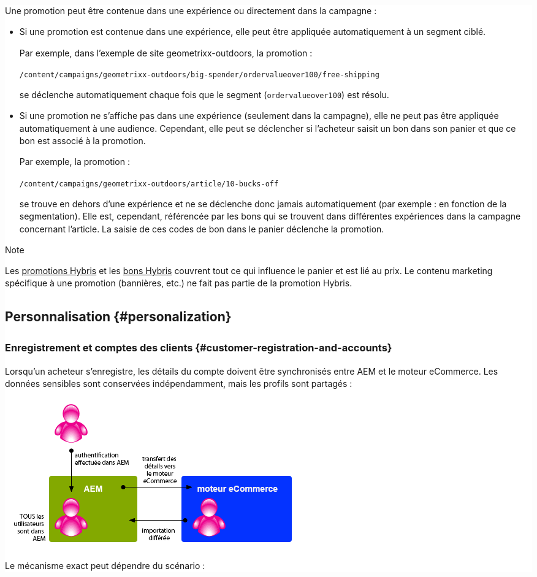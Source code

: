 Une promotion peut être contenue dans une expérience ou directement dans la campagne :

* Si une promotion est contenue dans une expérience, elle peut être appliquée automatiquement à un segment ciblé.

   Par exemple, dans l’exemple de site geometrixx-outdoors, la promotion :

   `/content/campaigns/geometrixx-outdoors/big-spender/ordervalueover100/free-shipping`

   se déclenche automatiquement chaque fois que le segment (`ordervalueover100`) est résolu.

* Si une promotion ne s’affiche pas dans une expérience (seulement dans la campagne), elle ne peut pas être appliquée automatiquement à une audience. Cependant, elle peut se déclencher si l’acheteur saisit un bon dans son panier et que ce bon est associé à la promotion.

   Par exemple, la promotion : 

   `/content/campaigns/geometrixx-outdoors/article/10-bucks-off`

   se trouve en dehors d’une expérience et ne se déclenche donc jamais automatiquement (par exemple : en fonction de la segmentation). Elle est, cependant, référencée par les bons qui se trouvent dans différentes expériences dans la campagne concernant l’article. La saisie de ces codes de bon dans le panier déclenche la promotion.

>[!NOTE]
>
>Les [promotions Hybris](https://www.hybris.com/modules/promotion) et les [bons Hybris](https://www.hybris.com/en/modules/voucher) couvrent tout ce qui influence le panier et est lié au prix. Le contenu marketing spécifique à une promotion (bannières, etc.) ne fait pas partie de la promotion Hybris.

## Personnalisation {#personalization}

### Enregistrement et comptes des clients {#customer-registration-and-accounts}

Lorsqu’un acheteur s’enregistre, les détails du compte doivent être synchronisés entre AEM et le moteur eCommerce. Les données sensibles sont conservées indépendamment, mais les profils sont partagés :

![chlimage_1-173](assets/chlimage_1-173.png)

Le mécanisme exact peut dépendre du scénario :
